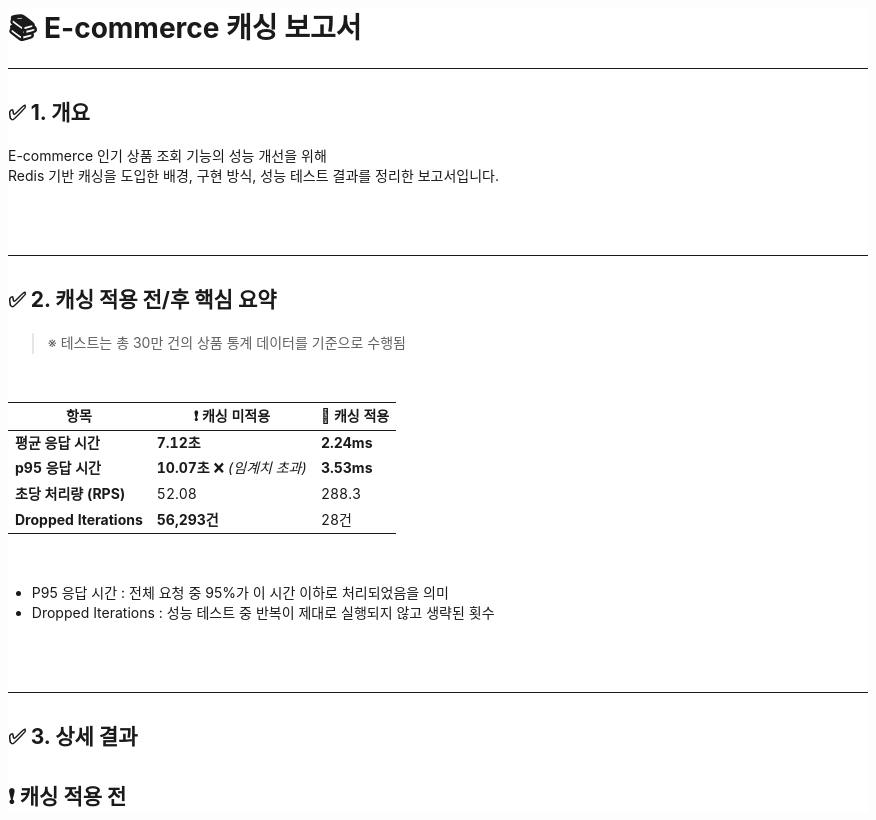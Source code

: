 # 📚 E-commerce 캐싱 보고서

---

## ✅ 1. 개요

E-commerce 인기 상품 조회 기능의 성능 개선을 위해 <br>
Redis 기반 캐싱을 도입한 배경, 구현 방식, 성능 테스트 결과를 정리한 보고서입니다.

<br><br>

---

## ✅ 2. 캐싱 적용 전/후 핵심 요약

> ※ 테스트는 총 30만 건의 상품 통계 데이터를 기준으로 수행됨

<br>

| 항목                     | ❗ 캐싱 미적용    | 💫 캐싱 적용        |
| ---------------------- | --------------------- | --------------- |
| **평균 응답 시간**           | **7.12초**             | **2.24ms**      |
| **p95 응답 시간**          | **10.07초** ❌ *(임계치 초과)* | **3.53ms**      |
| **초당 처리량 (RPS)**       | 52.08                 | 288.3           |
| **Dropped Iterations** | **56,293건** | 28건   |

<br>

- P95 응답 시간 : 전체 요청 중 95%가 이 시간 이하로 처리되었음을 의미
- Dropped Iterations : 성능 테스트 중 반복이 제대로 실행되지 않고 생략된 횟수

<br><br>

---

## ✅ 3. 상세 결과

## ❗️ 캐싱 적용 전
